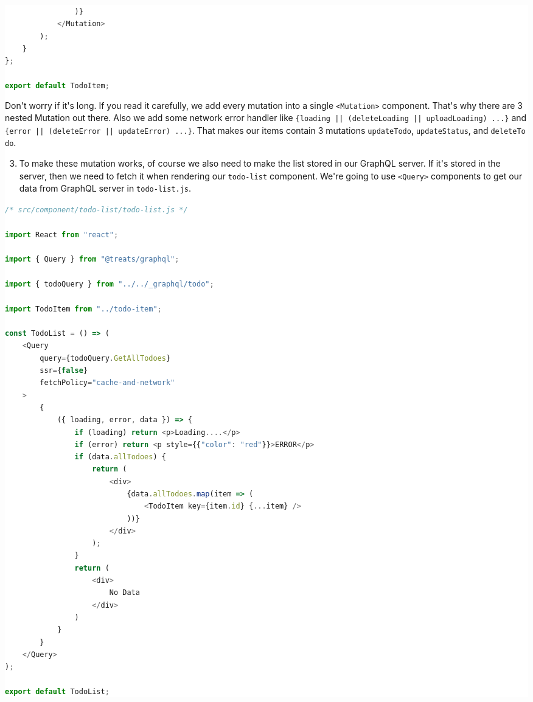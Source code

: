 ```javascript
                )}
            </Mutation>
        );
    }
};
  
export default TodoItem;
```
Don't worry if it's long. If you read it carefully, we add every mutation into a single `<Mutation>` component. That's why there are 3 nested Mutation out there. Also we add some network error handler like `{loading || (deleteLoading || uploadLoading) ...}` and `{error || (deleteError || updateError) ...}`. That makes our items contain 3 mutations `updateTodo`, `updateStatus`, and `deleteTodo`.

3. To make these mutation works, of course we also need to make the list stored in our GraphQL server. If it's stored in the server, then we need to fetch it when rendering our `todo-list` component. We're going to use `<Query>` components to get our data from GraphQL server in `todo-list.js`.
```javascript
/* src/component/todo-list/todo-list.js */

import React from "react";

import { Query } from "@treats/graphql";

import { todoQuery } from "../../_graphql/todo";

import TodoItem from "../todo-item";

const TodoList = () => (
    <Query 
        query={todoQuery.GetAllTodoes}
        ssr={false}
        fetchPolicy="cache-and-network"
    >
        {
            ({ loading, error, data }) => {
                if (loading) return <p>Loading....</p>
                if (error) return <p style={{"color": "red"}}>ERROR</p>
                if (data.allTodoes) {
                    return (
                        <div>
                            {data.allTodoes.map(item => (
                                <TodoItem key={item.id} {...item} />
                            ))}
                        </div>
                    );
                }
                return (
                    <div>
                        No Data
                    </div>
                )
            }
        }
    </Query>
);
  
export default TodoList;
```
